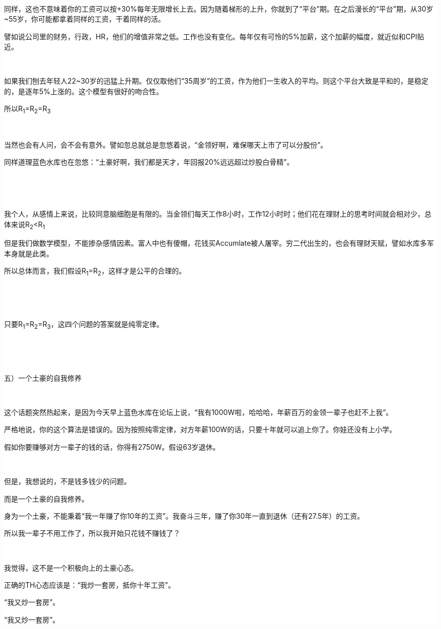同样，这也不意味着你的工资可以按+30%每年无限增长上去。因为随着梯形的上升，你就到了“平台”期。在之后漫长的“平台”期，从30岁~55岁，你可能都拿着同样的工资，干着同样的活。

譬如说公司里的财务，行政，HR，他们的增值非常之低。工作也没有变化。每年仅有可怜的5%加薪，这个加薪的幅度，就近似和CPI贴近。

&nbsp;

如果我们刨去年轻人22~30岁的迅猛上升期。仅仅取他们“35周岁”的工资，作为他们一生收入的平均。则这个平台大致是平和的，是稳定的，是逐年5%上涨的。这个模型有很好的吻合性。

所以R<sub>1</sub>=R<sub>2</sub>=R<sub>3</sub>

&nbsp;

当然也会有人问，会不会有意外。譬如忽总就总是忽悠着说，“金领好啊，难保哪天上市了可以分股份”。

同样道理蓝色水库也在忽悠：“土豪好啊，我们都是天才，年回报20%远远超过炒股白骨精”。

&nbsp;

&nbsp;

我个人，从感情上来说，比较同意脑细胞是有限的。当金领们每天工作8小时，工作12小时时；他们花在理财上的思考时间就会相对少，总体来说R<sub>2</sub>&lt;R<sub>1</sub>

但是我们做数学模型，不能掺杂感情因素。富人中也有傻帽，花钱买Accumlate被人屠宰。穷二代出生的，也会有理财天赋，譬如水库多军本身就是此类。

所以总体而言，我们假设R<sub>1</sub>=R<sub>2</sub>，这样才是公平的合理的。

&nbsp;

&nbsp;

只要R<sub>1</sub>=R<sub>2</sub>=R<sub>3</sub>，这四个问题的答案就是纯零定律。

&nbsp;

&nbsp;

五）一个土豪的自我修养

&nbsp;

这个话题突然热起来，是因为今天早上蓝色水库在论坛上说，“我有1000W啦，哈哈哈，年薪百万的金领一辈子也赶不上我”。

严格地说，你的这个算法是错误的。因为按照纯零定律，对方年薪100W的话，只要十年就可以追上你了。你娃还没有上小学。

假如你要赚够对方一辈子的钱的话，你得有2750W。假设63岁退休。

&nbsp;

但是，我想说的，不是钱多钱少的问题。

而是一个土豪的自我修养。

身为一个土豪，不能秉着“我一年赚了你10年的工资”。我奋斗三年，赚了你30年一直到退休（还有27.5年）的工资。

所以我一辈子不用工作了，所以我开始只花钱不赚钱了？

&nbsp;

我觉得，这不是一个积极向上的土豪心态。

正确的TH心态应该是：“我炒一套房，抵你十年工资”。

“我又炒一套房”。

“我又炒一套房”。
